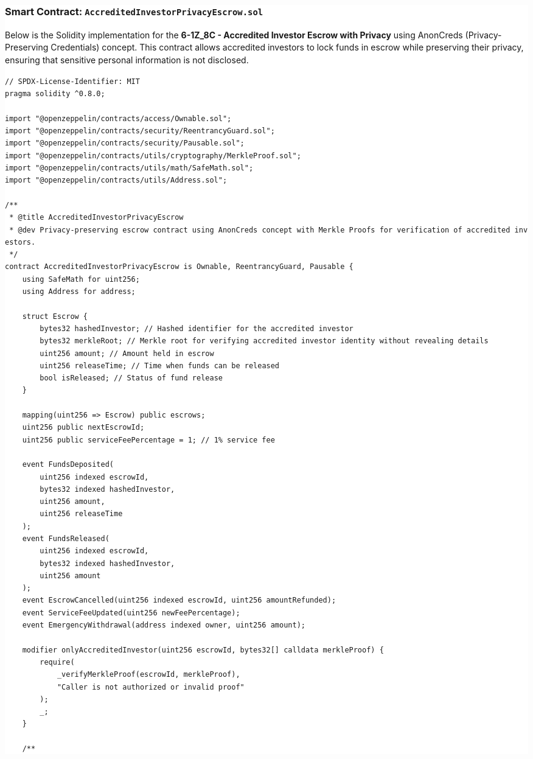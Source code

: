 ### Smart Contract: `AccreditedInvestorPrivacyEscrow.sol`

Below is the Solidity implementation for the **6-1Z_8C - Accredited Investor Escrow with Privacy** using AnonCreds (Privacy-Preserving Credentials) concept. This contract allows accredited investors to lock funds in escrow while preserving their privacy, ensuring that sensitive personal information is not disclosed.

```solidity
// SPDX-License-Identifier: MIT
pragma solidity ^0.8.0;

import "@openzeppelin/contracts/access/Ownable.sol";
import "@openzeppelin/contracts/security/ReentrancyGuard.sol";
import "@openzeppelin/contracts/security/Pausable.sol";
import "@openzeppelin/contracts/utils/cryptography/MerkleProof.sol";
import "@openzeppelin/contracts/utils/math/SafeMath.sol";
import "@openzeppelin/contracts/utils/Address.sol";

/**
 * @title AccreditedInvestorPrivacyEscrow
 * @dev Privacy-preserving escrow contract using AnonCreds concept with Merkle Proofs for verification of accredited investors.
 */
contract AccreditedInvestorPrivacyEscrow is Ownable, ReentrancyGuard, Pausable {
    using SafeMath for uint256;
    using Address for address;

    struct Escrow {
        bytes32 hashedInvestor; // Hashed identifier for the accredited investor
        bytes32 merkleRoot; // Merkle root for verifying accredited investor identity without revealing details
        uint256 amount; // Amount held in escrow
        uint256 releaseTime; // Time when funds can be released
        bool isReleased; // Status of fund release
    }

    mapping(uint256 => Escrow) public escrows;
    uint256 public nextEscrowId;
    uint256 public serviceFeePercentage = 1; // 1% service fee

    event FundsDeposited(
        uint256 indexed escrowId,
        bytes32 indexed hashedInvestor,
        uint256 amount,
        uint256 releaseTime
    );
    event FundsReleased(
        uint256 indexed escrowId,
        bytes32 indexed hashedInvestor,
        uint256 amount
    );
    event EscrowCancelled(uint256 indexed escrowId, uint256 amountRefunded);
    event ServiceFeeUpdated(uint256 newFeePercentage);
    event EmergencyWithdrawal(address indexed owner, uint256 amount);

    modifier onlyAccreditedInvestor(uint256 escrowId, bytes32[] calldata merkleProof) {
        require(
            _verifyMerkleProof(escrowId, merkleProof),
            "Caller is not authorized or invalid proof"
        );
        _;
    }

    /**
```